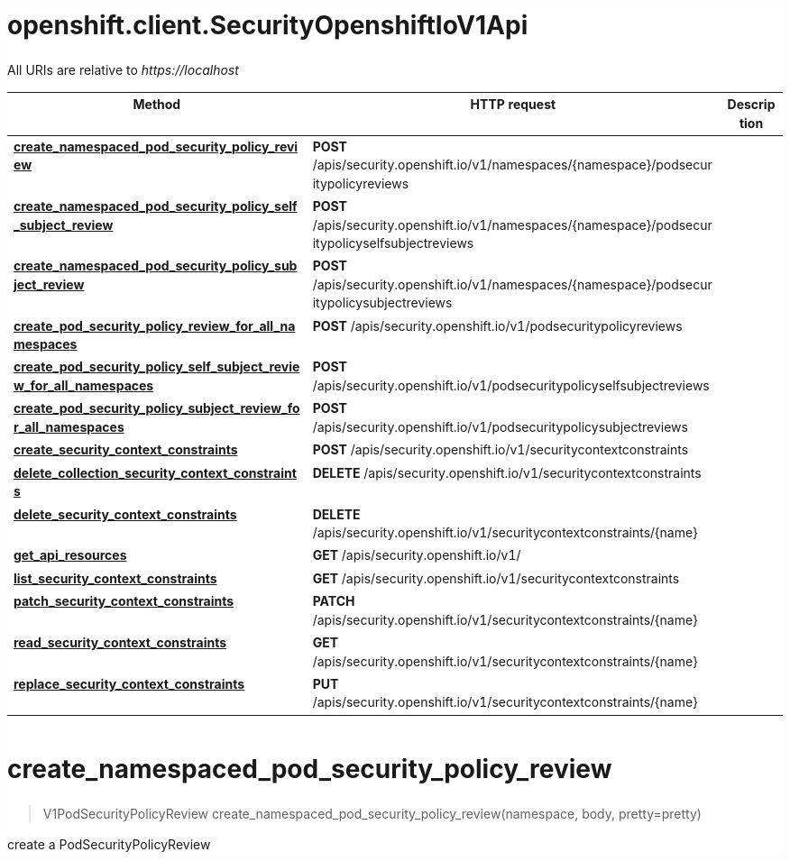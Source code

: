 # openshift.client.SecurityOpenshiftIoV1Api

All URIs are relative to *https://localhost*

Method | HTTP request | Description
------------- | ------------- | -------------
[**create_namespaced_pod_security_policy_review**](SecurityOpenshiftIoV1Api.md#create_namespaced_pod_security_policy_review) | **POST** /apis/security.openshift.io/v1/namespaces/{namespace}/podsecuritypolicyreviews | 
[**create_namespaced_pod_security_policy_self_subject_review**](SecurityOpenshiftIoV1Api.md#create_namespaced_pod_security_policy_self_subject_review) | **POST** /apis/security.openshift.io/v1/namespaces/{namespace}/podsecuritypolicyselfsubjectreviews | 
[**create_namespaced_pod_security_policy_subject_review**](SecurityOpenshiftIoV1Api.md#create_namespaced_pod_security_policy_subject_review) | **POST** /apis/security.openshift.io/v1/namespaces/{namespace}/podsecuritypolicysubjectreviews | 
[**create_pod_security_policy_review_for_all_namespaces**](SecurityOpenshiftIoV1Api.md#create_pod_security_policy_review_for_all_namespaces) | **POST** /apis/security.openshift.io/v1/podsecuritypolicyreviews | 
[**create_pod_security_policy_self_subject_review_for_all_namespaces**](SecurityOpenshiftIoV1Api.md#create_pod_security_policy_self_subject_review_for_all_namespaces) | **POST** /apis/security.openshift.io/v1/podsecuritypolicyselfsubjectreviews | 
[**create_pod_security_policy_subject_review_for_all_namespaces**](SecurityOpenshiftIoV1Api.md#create_pod_security_policy_subject_review_for_all_namespaces) | **POST** /apis/security.openshift.io/v1/podsecuritypolicysubjectreviews | 
[**create_security_context_constraints**](SecurityOpenshiftIoV1Api.md#create_security_context_constraints) | **POST** /apis/security.openshift.io/v1/securitycontextconstraints | 
[**delete_collection_security_context_constraints**](SecurityOpenshiftIoV1Api.md#delete_collection_security_context_constraints) | **DELETE** /apis/security.openshift.io/v1/securitycontextconstraints | 
[**delete_security_context_constraints**](SecurityOpenshiftIoV1Api.md#delete_security_context_constraints) | **DELETE** /apis/security.openshift.io/v1/securitycontextconstraints/{name} | 
[**get_api_resources**](SecurityOpenshiftIoV1Api.md#get_api_resources) | **GET** /apis/security.openshift.io/v1/ | 
[**list_security_context_constraints**](SecurityOpenshiftIoV1Api.md#list_security_context_constraints) | **GET** /apis/security.openshift.io/v1/securitycontextconstraints | 
[**patch_security_context_constraints**](SecurityOpenshiftIoV1Api.md#patch_security_context_constraints) | **PATCH** /apis/security.openshift.io/v1/securitycontextconstraints/{name} | 
[**read_security_context_constraints**](SecurityOpenshiftIoV1Api.md#read_security_context_constraints) | **GET** /apis/security.openshift.io/v1/securitycontextconstraints/{name} | 
[**replace_security_context_constraints**](SecurityOpenshiftIoV1Api.md#replace_security_context_constraints) | **PUT** /apis/security.openshift.io/v1/securitycontextconstraints/{name} | 


# **create_namespaced_pod_security_policy_review**
> V1PodSecurityPolicyReview create_namespaced_pod_security_policy_review(namespace, body, pretty=pretty)



create a PodSecurityPolicyReview
